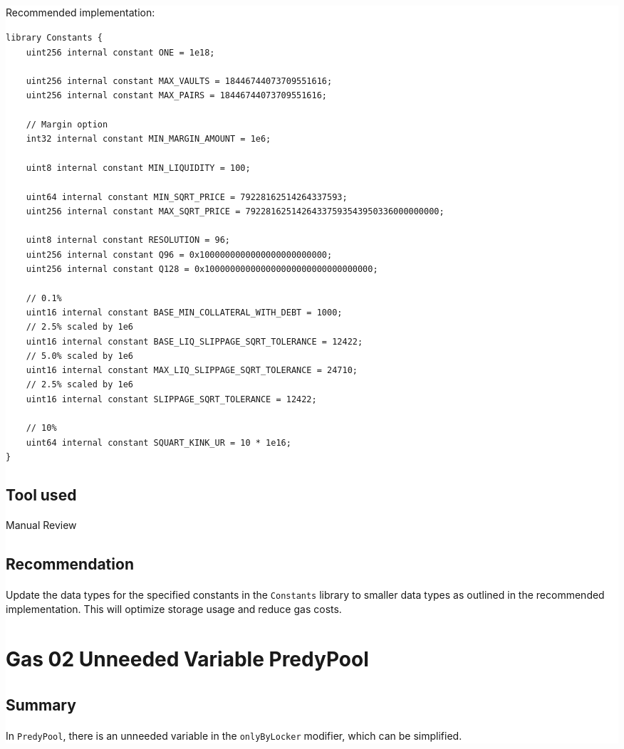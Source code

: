 ```solidity
```

Recommended implementation:
```solidity
library Constants {
    uint256 internal constant ONE = 1e18;

    uint256 internal constant MAX_VAULTS = 18446744073709551616;
    uint256 internal constant MAX_PAIRS = 18446744073709551616;

    // Margin option
    int32 internal constant MIN_MARGIN_AMOUNT = 1e6;

    uint8 internal constant MIN_LIQUIDITY = 100;

    uint64 internal constant MIN_SQRT_PRICE = 79228162514264337593;
    uint256 internal constant MAX_SQRT_PRICE = 79228162514264337593543950336000000000;

    uint8 internal constant RESOLUTION = 96;
    uint256 internal constant Q96 = 0x1000000000000000000000000;
    uint256 internal constant Q128 = 0x100000000000000000000000000000000;

    // 0.1%
    uint16 internal constant BASE_MIN_COLLATERAL_WITH_DEBT = 1000;
    // 2.5% scaled by 1e6
    uint16 internal constant BASE_LIQ_SLIPPAGE_SQRT_TOLERANCE = 12422;
    // 5.0% scaled by 1e6
    uint16 internal constant MAX_LIQ_SLIPPAGE_SQRT_TOLERANCE = 24710;
    // 2.5% scaled by 1e6
    uint16 internal constant SLIPPAGE_SQRT_TOLERANCE = 12422;

    // 10%
    uint64 internal constant SQUART_KINK_UR = 10 * 1e16;
}
```

## Tool used
Manual Review

## Recommendation
Update the data types for the specified constants in the `Constants` library to smaller data types as outlined in the recommended implementation. This will optimize storage usage and reduce gas costs.

# Gas 02 Unneeded Variable PredyPool
## Summary
In `PredyPool`, there is an unneeded variable in the `onlyByLocker` modifier, which can be simplified.
